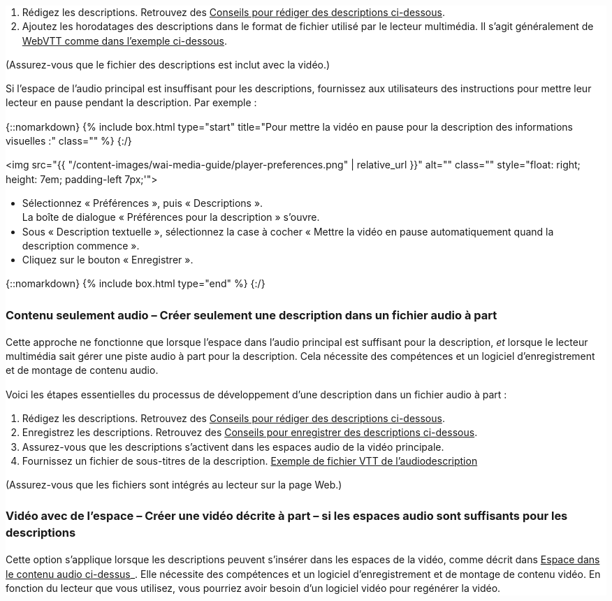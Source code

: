 1. Rédigez les descriptions. Retrouvez des [Conseils pour rédiger des descriptions ci-dessous](#writing).
2. Ajoutez les horodatages des descriptions dans le format de fichier utilisé par le lecteur multimédia. Il s’agit généralement de [WebVTT comme dans l’exemple ci-dessous](#vtt).

(Assurez-vous que le fichier des descriptions est inclut avec la vidéo.)

Si l’espace de l’audio principal est insuffisant pour les descriptions, fournissez aux utilisateurs des instructions pour mettre leur lecteur en pause pendant la description. Par exemple :

{::nomarkdown}
{% include box.html type="start" title="Pour mettre la vidéo en pause pour la description des informations visuelles :" class="" %}
{:/}

<img src="{{ "/content-images/wai-media-guide/player-preferences.png" | relative_url }}" alt="" class="" style="float: right; height: 7em; padding-left 7px;'">

* Sélectionnez « Préférences », puis « Descriptions ».<br>
  La boîte de dialogue « Préférences pour la description » s’ouvre.
* Sous « Description textuelle », sélectionnez la case à cocher « Mettre la vidéo en pause automatiquement quand la description commence ».
* Cliquez sur le bouton « Enregistrer ».

{::nomarkdown}
{% include box.html type="end" %}
{:/}

### Contenu seulement audio – Créer seulement une description dans un fichier audio à part

Cette approche ne fonctionne que lorsque l’espace dans l’audio principal est suffisant pour la description, *et* lorsque le lecteur multimédia sait gérer une piste audio à part pour la description. Cela nécessite des compétences et un logiciel d’enregistrement et de montage de contenu audio.

Voici les étapes essentielles du processus de développement d’une description dans un fichier audio à part :

1. Rédigez les descriptions. Retrouvez des [Conseils pour rédiger des descriptions ci-dessous](#writing).
2. Enregistrez les descriptions. Retrouvez des [Conseils pour enregistrer des descriptions ci-dessous](#recording).
3. Assurez-vous que les descriptions s’activent dans les espaces audio de la vidéo principale.
4. Fournissez un fichier de sous-titres de la description. [Exemple de fichier VTT de l’audiodescription](#vtt)

(Assurez-vous que les fichiers sont intégrés au lecteur sur la page Web.)

### Vidéo avec de l’espace  – Créer une vidéo décrite à part – si les espaces audio sont suffisants pour les descriptions

Cette option s’applique lorsque les descriptions peuvent s’insérer dans les espaces de la vidéo, comme décrit dans [Espace dans le contenu audio ci-dessus](#space)_. Elle nécessite des compétences et un logiciel d’enregistrement et de montage de contenu vidéo. En fonction du lecteur que vous utilisez, vous pourriez avoir besoin d’un logiciel vidéo pour regénérer la vidéo.
